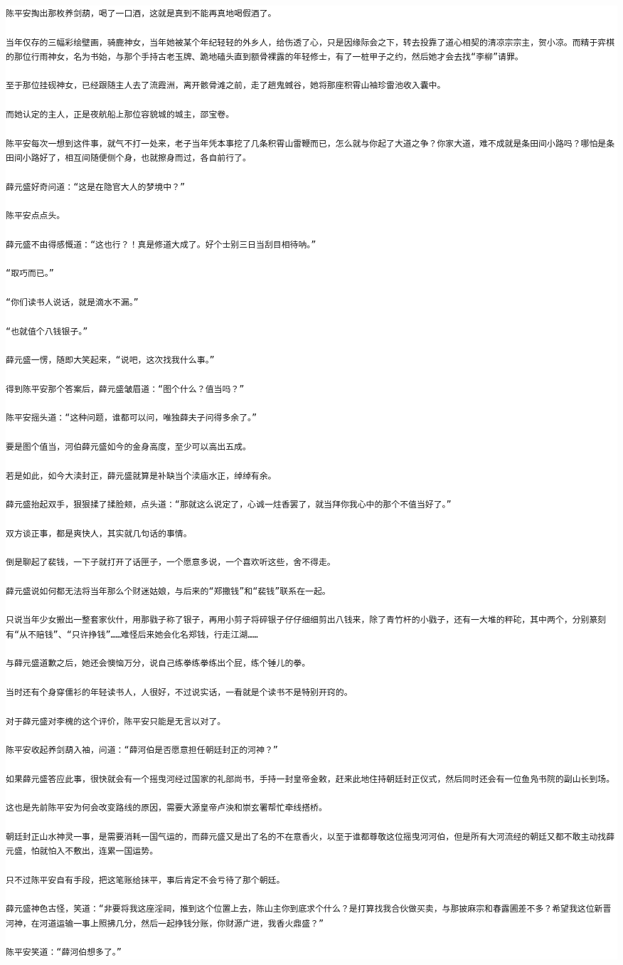     陈平安掏出那枚养剑葫，喝了一口酒，这就是真到不能再真地喝假酒了。

    当年仅存的三幅彩绘壁画，骑鹿神女，当年她被某个年纪轻轻的外乡人，给伤透了心，只是因缘际会之下，转去投靠了道心相契的清凉宗宗主，贺小凉。而精于弈棋的那位行雨神女，名为书始，与那个手持古老玉牌、跪地磕头直到额骨裸露的年轻修士，有了一桩甲子之约，然后她才会去找“李柳”请罪。

    至于那位挂砚神女，已经跟随主人去了流霞洲，离开骸骨滩之前，走了趟鬼蜮谷，她将那座积霄山袖珍雷池收入囊中。

    而她认定的主人，正是夜航船上那位容貌城的城主，邵宝卷。

    陈平安每次一想到这件事，就气不打一处来，老子当年凭本事挖了几条积霄山雷鞭而已，怎么就与你起了大道之争？你家大道，难不成就是条田间小路吗？哪怕是条田间小路好了，相互间随便侧个身，也就擦身而过，各自前行了。

    薛元盛好奇问道：“这是在隐官大人的梦境中？”

    陈平安点点头。

    薛元盛不由得感慨道：“这也行？！真是修道大成了。好个士别三日当刮目相待呐。”

    “取巧而已。”

    “你们读书人说话，就是滴水不漏。”

    “也就值个八钱银子。”

    薛元盛一愣，随即大笑起来，“说吧，这次找我什么事。”

    得到陈平安那个答案后，薛元盛皱眉道：“图个什么？值当吗？”

    陈平安摇头道：“这种问题，谁都可以问，唯独薛夫子问得多余了。”

    要是图个值当，河伯薛元盛如今的金身高度，至少可以高出五成。

    若是如此，如今大渎封正，薛元盛就算是补缺当个渎庙水正，绰绰有余。

    薛元盛抬起双手，狠狠揉了揉脸颊，点头道：“那就这么说定了，心诚一炷香罢了，就当拜你我心中的那个不值当好了。”

    双方谈正事，都是爽快人，其实就几句话的事情。

    倒是聊起了裴钱，一下子就打开了话匣子，一个愿意多说，一个喜欢听这些，舍不得走。

    薛元盛说如何都无法将当年那么个财迷姑娘，与后来的“郑撒钱”和“裴钱”联系在一起。

    只说当年少女搬出一整套家伙什，用那戥子称了银子，再用小剪子将碎银子仔仔细细剪出八钱来，除了青竹杆的小戥子，还有一大堆的秤砣，其中两个，分别篆刻有“从不赔钱”、“只许挣钱”……难怪后来她会化名郑钱，行走江湖……

    与薛元盛道歉之后，她还会懊恼万分，说自己练拳练拳练出个屁，练个锤儿的拳。

    当时还有个身穿儒衫的年轻读书人，人很好，不过说实话，一看就是个读书不是特别开窍的。

    对于薛元盛对李槐的这个评价，陈平安只能是无言以对了。

    陈平安收起养剑葫入袖，问道：“薛河伯是否愿意担任朝廷封正的河神？”

    如果薛元盛答应此事，很快就会有一个摇曳河经过国家的礼部尚书，手持一封皇帝金敕，赶来此地住持朝廷封正仪式，然后同时还会有一位鱼凫书院的副山长到场。

    这也是先前陈平安为何会改变路线的原因，需要大源皇帝卢泱和崇玄署帮忙牵线搭桥。

    朝廷封正山水神灵一事，是需要消耗一国气运的，而薛元盛又是出了名的不在意香火，以至于谁都尊敬这位摇曳河河伯，但是所有大河流经的朝廷又都不敢主动找薛元盛，怕就怕入不敷出，连累一国运势。

    只不过陈平安自有手段，把这笔账给抹平，事后肯定不会亏待了那个朝廷。

    薛元盛神色古怪，笑道：“非要将我这座淫祠，推到这个位置上去，陈山主你到底求个什么？是打算找我合伙做买卖，与那披麻宗和春露圃差不多？希望我这位新晋河神，在河道运输一事上照拂几分，然后一起挣钱分账，你财源广进，我香火鼎盛？”

    陈平安笑道：“薛河伯想多了。”
